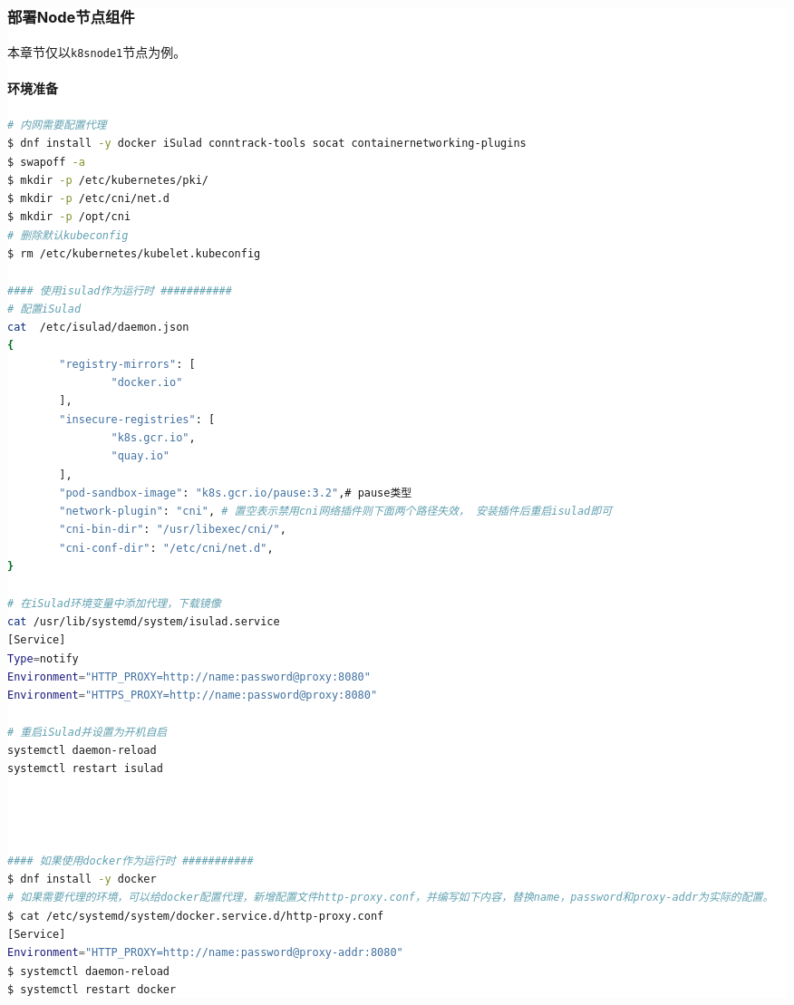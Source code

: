 ### 部署Node节点组件

本章节仅以`k8snode1`节点为例。

#### 环境准备

```bash
# 内网需要配置代理
$ dnf install -y docker iSulad conntrack-tools socat containernetworking-plugins
$ swapoff -a
$ mkdir -p /etc/kubernetes/pki/
$ mkdir -p /etc/cni/net.d
$ mkdir -p /opt/cni
# 删除默认kubeconfig
$ rm /etc/kubernetes/kubelet.kubeconfig

#### 使用isulad作为运行时 ###########
# 配置iSulad
cat  /etc/isulad/daemon.json
{
        "registry-mirrors": [
                "docker.io"
        ],
        "insecure-registries": [
                "k8s.gcr.io",
                "quay.io"
        ],
        "pod-sandbox-image": "k8s.gcr.io/pause:3.2",# pause类型
        "network-plugin": "cni", # 置空表示禁用cni网络插件则下面两个路径失效， 安装插件后重启isulad即可
        "cni-bin-dir": "/usr/libexec/cni/",
        "cni-conf-dir": "/etc/cni/net.d",
}

# 在iSulad环境变量中添加代理，下载镜像
cat /usr/lib/systemd/system/isulad.service
[Service]
Type=notify
Environment="HTTP_PROXY=http://name:password@proxy:8080"
Environment="HTTPS_PROXY=http://name:password@proxy:8080"

# 重启iSulad并设置为开机自启
systemctl daemon-reload
systemctl restart isulad




#### 如果使用docker作为运行时 ###########
$ dnf install -y docker
# 如果需要代理的环境，可以给docker配置代理，新增配置文件http-proxy.conf，并编写如下内容，替换name，password和proxy-addr为实际的配置。
$ cat /etc/systemd/system/docker.service.d/http-proxy.conf
[Service]
Environment="HTTP_PROXY=http://name:password@proxy-addr:8080"
$ systemctl daemon-reload
$ systemctl restart docker
```
